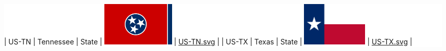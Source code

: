 | US-TN | Tennessee | State | <img src='https://raw.githubusercontent.com/amckenna41/iso3166-flags/main/iso3166-2-flags/US/US-TN.svg' height='80'> | [US-TN.svg](https://github.com/amckenna41/iso3166-flags/blob/main/iso3166-2-flags/US/US-TN.svg) |
| US-TX | Texas | State | <img src='https://raw.githubusercontent.com/amckenna41/iso3166-flags/main/iso3166-2-flags/US/US-TX.svg' height='80'> | [US-TX.svg](https://github.com/amckenna41/iso3166-flags/blob/main/iso3166-2-flags/US/US-TX.svg) |